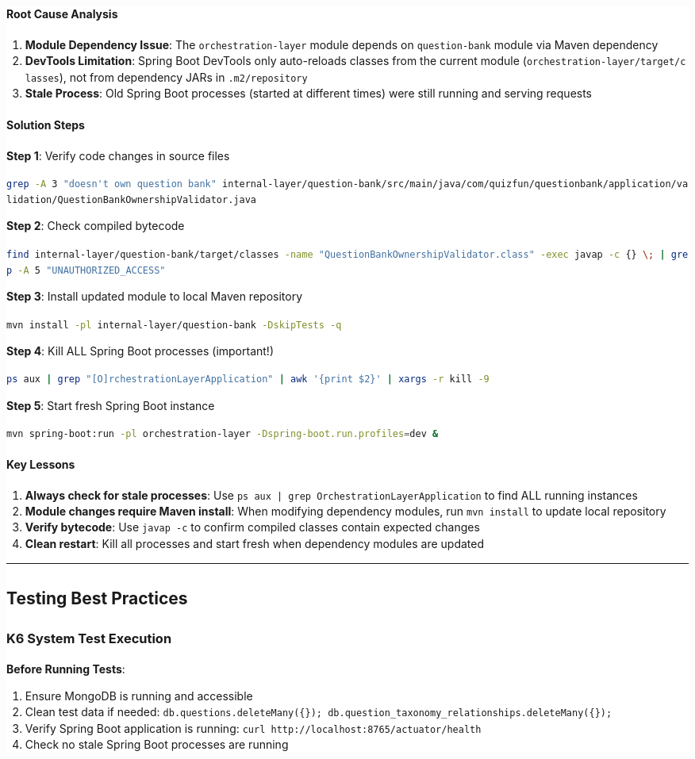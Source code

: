 #### Root Cause Analysis
1. **Module Dependency Issue**: The `orchestration-layer` module depends on `question-bank` module via Maven dependency
2. **DevTools Limitation**: Spring Boot DevTools only auto-reloads classes from the current module (`orchestration-layer/target/classes`), not from dependency JARs in `.m2/repository`
3. **Stale Process**: Old Spring Boot processes (started at different times) were still running and serving requests

#### Solution Steps

**Step 1**: Verify code changes in source files
```bash
grep -A 3 "doesn't own question bank" internal-layer/question-bank/src/main/java/com/quizfun/questionbank/application/validation/QuestionBankOwnershipValidator.java
```

**Step 2**: Check compiled bytecode
```bash
find internal-layer/question-bank/target/classes -name "QuestionBankOwnershipValidator.class" -exec javap -c {} \; | grep -A 5 "UNAUTHORIZED_ACCESS"
```

**Step 3**: Install updated module to local Maven repository
```bash
mvn install -pl internal-layer/question-bank -DskipTests -q
```

**Step 4**: Kill ALL Spring Boot processes (important!)
```bash
ps aux | grep "[O]rchestrationLayerApplication" | awk '{print $2}' | xargs -r kill -9
```

**Step 5**: Start fresh Spring Boot instance
```bash
mvn spring-boot:run -pl orchestration-layer -Dspring-boot.run.profiles=dev &
```

#### Key Lessons
1. **Always check for stale processes**: Use `ps aux | grep OrchestrationLayerApplication` to find ALL running instances
2. **Module changes require Maven install**: When modifying dependency modules, run `mvn install` to update local repository
3. **Verify bytecode**: Use `javap -c` to confirm compiled classes contain expected changes
4. **Clean restart**: Kill all processes and start fresh when dependency modules are updated

---

## Testing Best Practices

### K6 System Test Execution

**Before Running Tests**:
1. Ensure MongoDB is running and accessible
2. Clean test data if needed: `db.questions.deleteMany({}); db.question_taxonomy_relationships.deleteMany({});`
3. Verify Spring Boot application is running: `curl http://localhost:8765/actuator/health`
4. Check no stale Spring Boot processes are running
